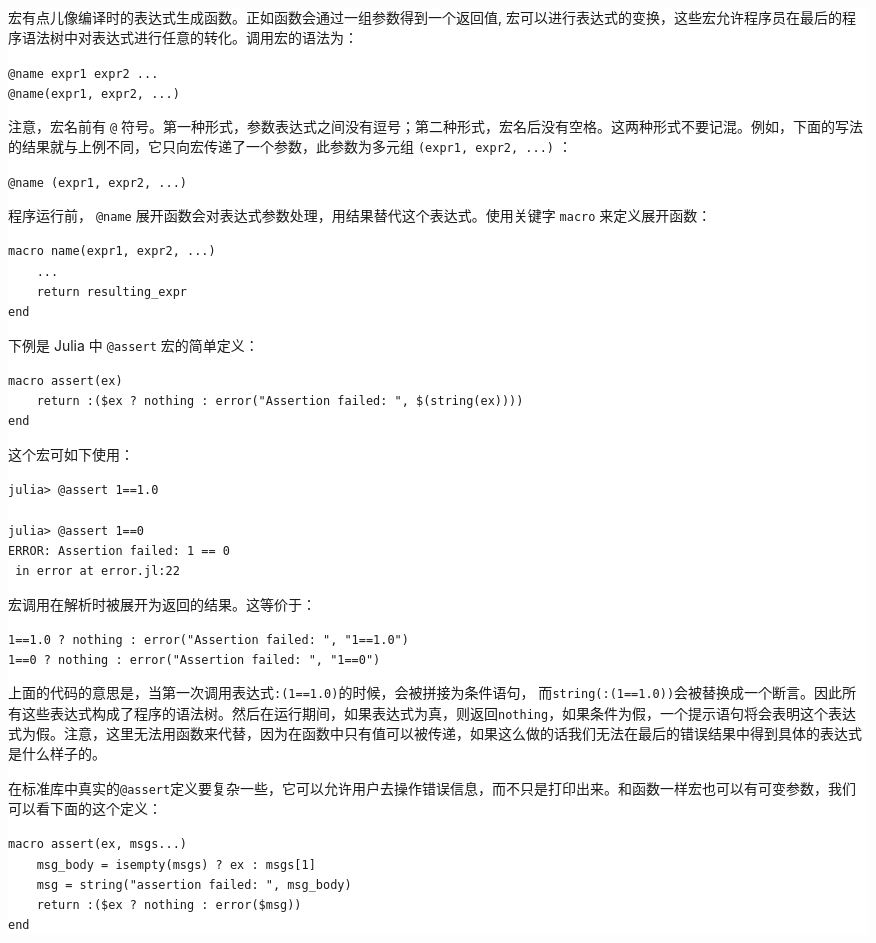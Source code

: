
宏有点儿像编译时的表达式生成函数。正如函数会通过一组参数得到一个返回值, 宏可以进行表达式的变换，这些宏允许程序员在最后的程序语法树中对表达式进行任意的转化。调用宏的语法为：
 
```
@name expr1 expr2 ...
@name(expr1, expr2, ...)
```

注意，宏名前有 ``@`` 符号。第一种形式，参数表达式之间没有逗号；第二种形式，宏名后没有空格。这两种形式不要记混。例如，下面的写法的结果就与上例不同，它只向宏传递了一个参数，此参数为多元组 ``(expr1, expr2, ...)`` ： 

```
@name (expr1, expr2, ...)
```

程序运行前， ``@name`` 展开函数会对表达式参数处理，用结果替代这个表达式。使用关键字 ``macro`` 来定义展开函数：

```
macro name(expr1, expr2, ...)
    ...
    return resulting_expr
end
```

下例是 Julia 中 ``@assert`` 宏的简单定义：

```
macro assert(ex)
    return :($ex ? nothing : error("Assertion failed: ", $(string(ex))))
end
```

这个宏可如下使用：


```
julia> @assert 1==1.0

julia> @assert 1==0
ERROR: Assertion failed: 1 == 0
 in error at error.jl:22
```

宏调用在解析时被展开为返回的结果。这等价于：

```
1==1.0 ? nothing : error("Assertion failed: ", "1==1.0")
1==0 ? nothing : error("Assertion failed: ", "1==0")
```

上面的代码的意思是，当第一次调用表达式`:(1==1.0)`的时候，会被拼接为条件语句， 而`string(:(1==1.0))`会被替换成一个断言。因此所有这些表达式构成了程序的语法树。然后在运行期间，如果表达式为真，则返回`nothing`，如果条件为假，一个提示语句将会表明这个表达式为假。注意，这里无法用函数来代替，因为在函数中只有值可以被传递，如果这么做的话我们无法在最后的错误结果中得到具体的表达式是什么样子的。

在标准库中真实的`@assert`定义要复杂一些，它可以允许用户去操作错误信息，而不只是打印出来。和函数一样宏也可以有可变参数，我们可以看下面的这个定义：

```
macro assert(ex, msgs...)
    msg_body = isempty(msgs) ? ex : msgs[1]
    msg = string("assertion failed: ", msg_body)
    return :($ex ? nothing : error($msg))
end
```
